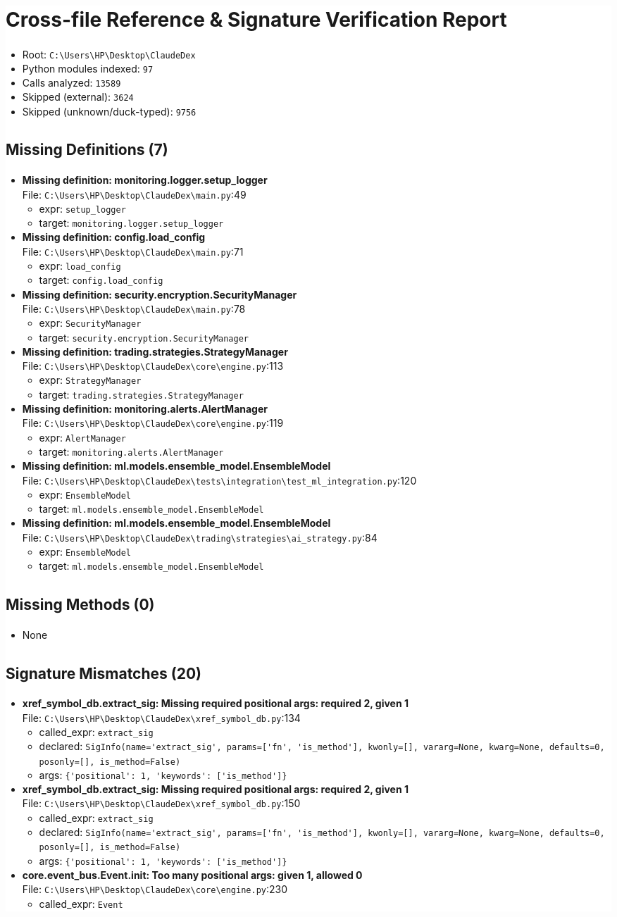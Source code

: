 # Cross-file Reference & Signature Verification Report

- Root: `C:\Users\HP\Desktop\ClaudeDex`
- Python modules indexed: `97`
- Calls analyzed: `13589`
- Skipped (external): `3624`
- Skipped (unknown/duck-typed): `9756`


## Missing Definitions (7)

- **Missing definition: monitoring.logger.setup_logger**  
  File: `C:\Users\HP\Desktop\ClaudeDex\main.py`:49
  - expr: `setup_logger`
  - target: `monitoring.logger.setup_logger`
- **Missing definition: config.load_config**  
  File: `C:\Users\HP\Desktop\ClaudeDex\main.py`:71
  - expr: `load_config`
  - target: `config.load_config`
- **Missing definition: security.encryption.SecurityManager**  
  File: `C:\Users\HP\Desktop\ClaudeDex\main.py`:78
  - expr: `SecurityManager`
  - target: `security.encryption.SecurityManager`
- **Missing definition: trading.strategies.StrategyManager**  
  File: `C:\Users\HP\Desktop\ClaudeDex\core\engine.py`:113
  - expr: `StrategyManager`
  - target: `trading.strategies.StrategyManager`
- **Missing definition: monitoring.alerts.AlertManager**  
  File: `C:\Users\HP\Desktop\ClaudeDex\core\engine.py`:119
  - expr: `AlertManager`
  - target: `monitoring.alerts.AlertManager`
- **Missing definition: ml.models.ensemble_model.EnsembleModel**  
  File: `C:\Users\HP\Desktop\ClaudeDex\tests\integration\test_ml_integration.py`:120
  - expr: `EnsembleModel`
  - target: `ml.models.ensemble_model.EnsembleModel`
- **Missing definition: ml.models.ensemble_model.EnsembleModel**  
  File: `C:\Users\HP\Desktop\ClaudeDex\trading\strategies\ai_strategy.py`:84
  - expr: `EnsembleModel`
  - target: `ml.models.ensemble_model.EnsembleModel`


## Missing Methods (0)

- None


## Signature Mismatches (20)

- **xref_symbol_db.extract_sig: Missing required positional args: required 2, given 1**  
  File: `C:\Users\HP\Desktop\ClaudeDex\xref_symbol_db.py`:134
  - called_expr: `extract_sig`
  - declared: `SigInfo(name='extract_sig', params=['fn', 'is_method'], kwonly=[], vararg=None, kwarg=None, defaults=0, posonly=[], is_method=False)`
  - args: `{'positional': 1, 'keywords': ['is_method']}`
- **xref_symbol_db.extract_sig: Missing required positional args: required 2, given 1**  
  File: `C:\Users\HP\Desktop\ClaudeDex\xref_symbol_db.py`:150
  - called_expr: `extract_sig`
  - declared: `SigInfo(name='extract_sig', params=['fn', 'is_method'], kwonly=[], vararg=None, kwarg=None, defaults=0, posonly=[], is_method=False)`
  - args: `{'positional': 1, 'keywords': ['is_method']}`
- **core.event_bus.Event.__init__: Too many positional args: given 1, allowed 0**  
  File: `C:\Users\HP\Desktop\ClaudeDex\core\engine.py`:230
  - called_expr: `Event`